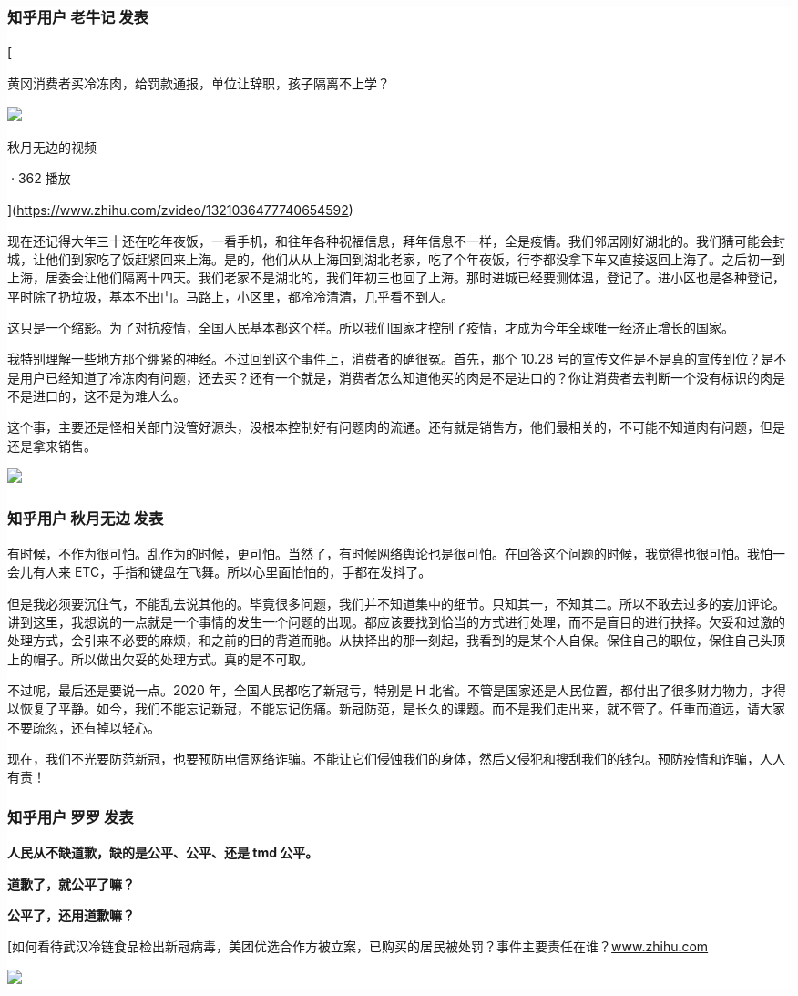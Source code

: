     
    
    
### 知乎用户 老牛记 发表
    
[

黄冈消费者买冷冻肉，给罚款通报，单位让辞职，孩子隔离不上学？

![](https://images.weserv.nl/?url=https%3A//pic4.zhimg.com/v2-25220e8eb661fcdab4c48a160798f6e4_s.jpg%3Fsource%3D12a79843)

秋月无边的视频

 · 362 播放





](https://www.zhihu.com/zvideo/1321036477740654592)

现在还记得大年三十还在吃年夜饭，一看手机，和往年各种祝福信息，拜年信息不一样，全是疫情。我们邻居刚好湖北的。我们猜可能会封城，让他们到家吃了饭赶紧回来上海。是的，他们从从上海回到湖北老家，吃了个年夜饭，行李都没拿下车又直接返回上海了。之后初一到上海，居委会让他们隔离十四天。我们老家不是湖北的，我们年初三也回了上海。那时进城已经要测体温，登记了。进小区也是各种登记，平时除了扔垃圾，基本不出门。马路上，小区里，都冷冷清清，几乎看不到人。

这只是一个缩影。为了对抗疫情，全国人民基本都这个样。所以我们国家才控制了疫情，才成为今年全球唯一经济正增长的国家。

我特别理解一些地方那个绷紧的神经。不过回到这个事件上，消费者的确很冤。首先，那个 10.28 号的宣传文件是不是真的宣传到位？是不是用户已经知道了冷冻肉有问题，还去买？还有一个就是，消费者怎么知道他买的肉是不是进口的？你让消费者去判断一个没有标识的肉是不是进口的，这不是为难人么。

这个事，主要还是怪相关部门没管好源头，没根本控制好有问题肉的流通。还有就是销售方，他们最相关的，不可能不知道肉有问题，但是还是拿来销售。

![](https://images.weserv.nl/?url=https%3A//pic2.zhimg.com/v2-909ac2bc9a17ab6ae5d5835b9c378425_r.jpg%3Fsource%3D1940ef5c)
    
    
    
    
### 知乎用户 秋月无边 发表
    
有时候，不作为很可怕。乱作为的时候，更可怕。当然了，有时候网络舆论也是很可怕。在回答这个问题的时候，我觉得也很可怕。我怕一会儿有人来 ETC，手指和键盘在飞舞。所以心里面怕怕的，手都在发抖了。

但是我必须要沉住气，不能乱去说其他的。毕竟很多问题，我们并不知道集中的细节。只知其一，不知其二。所以不敢去过多的妄加评论。讲到这里，我想说的一点就是一个事情的发生一个问题的出现。都应该要找到恰当的方式进行处理，而不是盲目的进行抉择。欠妥和过激的处理方式，会引来不必要的麻烦，和之前的目的背道而驰。从抉择出的那一刻起，我看到的是某个人自保。保住自己的职位，保住自己头顶上的帽子。所以做出欠妥的处理方式。真的是不可取。

不过呢，最后还是要说一点。2020 年，全国人民都吃了新冠亏，特别是 H 北省。不管是国家还是人民位置，都付出了很多财力物力，才得以恢复了平静。如今，我们不能忘记新冠，不能忘记伤痛。新冠防范，是长久的课题。而不是我们走出来，就不管了。任重而道远，请大家不要疏忽，还有掉以轻心。

现在，我们不光要防范新冠，也要预防电信网络诈骗。不能让它们侵蚀我们的身体，然后又侵犯和搜刮我们的钱包。预防疫情和诈骗，人人有责！
    
    
    
    
### 知乎用户 罗罗 发表
    
**人民从不缺道歉，缺的是公平、公平、还是 tmd 公平。**

**道歉了，就公平了嘛？**

**公平了，还用道歉嘛？**

[如何看待武汉冷链食品检出新冠病毒，美团优选合作方被立案，已购买的居民被处罚？事件主要责任在谁？​www.zhihu.com

![](https://images.weserv.nl/?url=https%3A//zhstatic.zhihu.com/assets/zhihu/editor/zhihu-card-default.svg)
